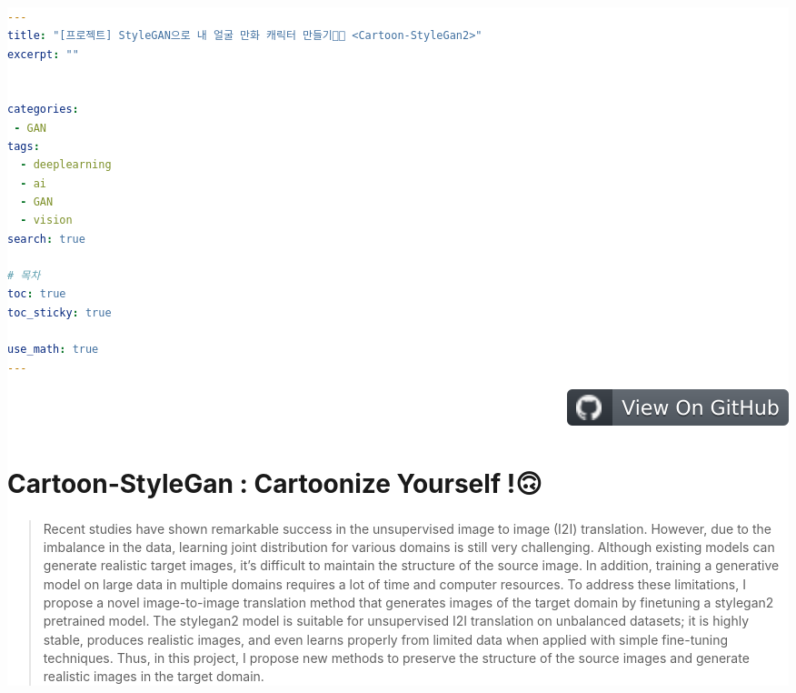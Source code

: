 ```yaml
---
title: "[프로젝트] StyleGAN으로 내 얼굴 만화 캐릭터 만들기👩🏻 <Cartoon-StyleGan2>"
excerpt: ""


categories:
 - GAN
tags:
  - deeplearning
  - ai
  - GAN
  - vision
search: true

# 목차
toc: true  
toc_sticky: true 

use_math: true
---
```


<p align="right">
  <a href="https://github.com/happy-jihye/Cartoon-StyleGan2" role="button" target="_blank">
    <img class="notebook-badge-image" src="/assets/badges/github.svg" alt="View On GitHub">
  </a>

</p>

# Cartoon-StyleGan : Cartoonize Yourself !🙃

> Recent studies have shown remarkable success in the unsupervised image to image (I2I) translation. However, due to the imbalance in the data, learning joint distribution for various domains is still very challenging. Although existing models can generate realistic target images, it’s difficult to maintain the structure of the source image. In addition, training a generative model on large data in multiple domains requires a lot of time and computer resources. To address these limitations, I propose a novel image-to-image translation method that generates images of the target domain by finetuning a stylegan2 pretrained model. The stylegan2 model is suitable for unsupervised I2I translation on unbalanced datasets; it is highly stable, produces realistic images, and even learns properly from limited data when applied with simple fine-tuning techniques. Thus, in this project, I propose new methods to preserve the structure of the source images and generate realistic images in the target domain.

<p align='center'><video controls width="800">
  <source src="https://github.com/happy-jihye/happy-jihye.github.io/blob/master/_posts/images/gan/cartoongan/Result.mp4?raw=1"
    type="video/webm">
</video></p>
